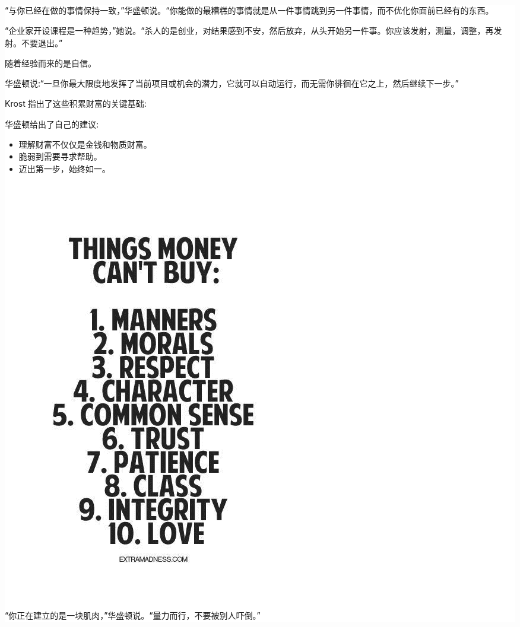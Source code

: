 “与你已经在做的事情保持一致，”华盛顿说。“你能做的最糟糕的事情就是从一件事情跳到另一件事情，而不优化你面前已经有的东西。

“企业家开设课程是一种趋势，”她说。“杀人的是创业，对结果感到不安，然后放弃，从头开始另一件事。你应该发射，测量，调整，再发射。不要退出。”

随着经验而来的是自信。

华盛顿说:“一旦你最大限度地发挥了当前项目或机会的潜力，它就可以自动运行，而无需你徘徊在它之上，然后继续下一步。”

Krost 指出了这些积累财富的关键基础:

华盛顿给出了自己的建议:

*   理解财富不仅仅是金钱和物质财富。
*   脆弱到需要寻求帮助。
*   迈出第一步，始终如一。

![](img/6bcc59695cc393786a4bee0c13ff6394.png)

“你正在建立的是一块肌肉，”华盛顿说。“量力而行，不要被别人吓倒。”

